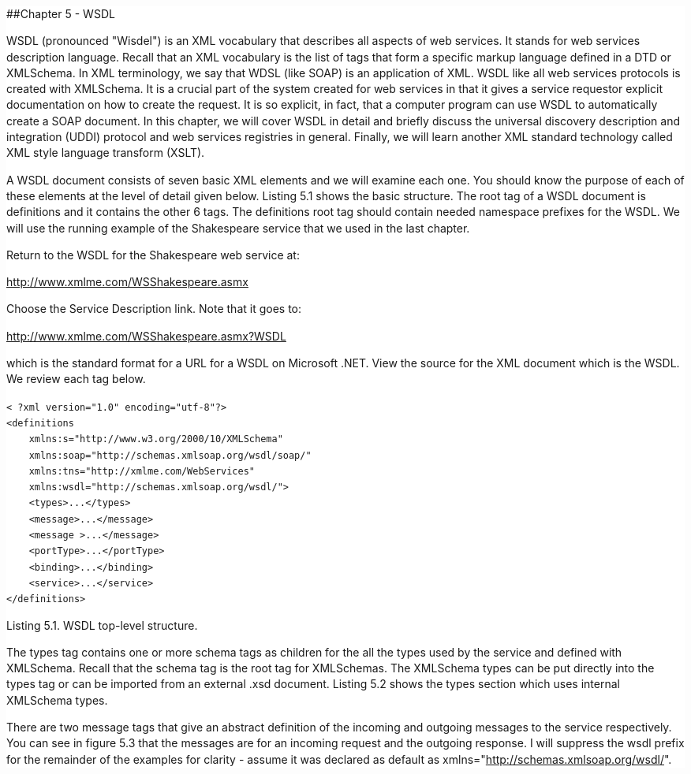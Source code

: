 

##Chapter 5 - WSDL

WSDL (pronounced "Wisdel") is an XML vocabulary that describes all aspects of web services. It stands for web services description language. Recall that an XML vocabulary is the list of tags that form a specific markup language defined in a DTD or XMLSchema. In XML terminology, we say that WDSL (like SOAP) is an application of XML. WSDL like all web services protocols is created with XMLSchema. It is a crucial part of the system created for web services in that it gives a service requestor explicit documentation on how to create the request.
It is so explicit, in fact, that a computer program can use WSDL to automatically create a SOAP document. In this chapter, we will cover WSDL in detail and briefly discuss the universal discovery description and integration (UDDI) protocol and web services registries in general.
Finally, we will learn another XML standard technology called XML style language transform (XSLT).

A WSDL document consists of seven basic XML elements and we will examine each one. You should know the purpose of each of these elements at the level of detail given below. Listing 5.1 shows the basic structure. The root tag of a WSDL document is definitions and it contains the other 6 tags. The definitions root tag should contain needed namespace prefixes for the WSDL. We will use the running example of the Shakespeare service that we used in the last chapter.

Return to the WSDL for the Shakespeare web service at:

 http://www.xmlme.com/WSShakespeare.asmx 

 Choose the Service Description link. Note that it goes to:

 http://www.xmlme.com/WSShakespeare.asmx?WSDL 

which is the standard format for a URL for a WSDL on Microsoft .NET.
View the source for the XML document which is the WSDL. We review each tag below.

    < ?xml version="1.0" encoding="utf-8"?>
    <definitions
        xmlns:s="http://www.w3.org/2000/10/XMLSchema"
        xmlns:soap="http://schemas.xmlsoap.org/wsdl/soap/"
        xmlns:tns="http://xmlme.com/WebServices"
        xmlns:wsdl="http://schemas.xmlsoap.org/wsdl/"> 
        <types>...</types>
        <message>...</message>
        <message >...</message>
        <portType>...</portType> 
        <binding>...</binding> 
        <service>...</service>
    </definitions>

Listing 5.1. WSDL top-level structure.

The types tag contains one or more schema tags as children for the all the types used by the service and defined with XMLSchema. Recall that the schema tag is the root tag for XMLSchemas. The XMLSchema types can be put directly into the types tag or can be imported from an external .xsd document. Listing 5.2 shows the types section which uses internal XMLSchema types.

There are two message tags that give an abstract definition of the incoming and outgoing messages to the service respectively. You can see in figure 5.3 that the messages are for an incoming request and the outgoing response. I will suppress the wsdl prefix for the remainder of the examples for clarity - assume it was declared as default as xmlns="http://schemas.xmlsoap.org/wsdl/".
